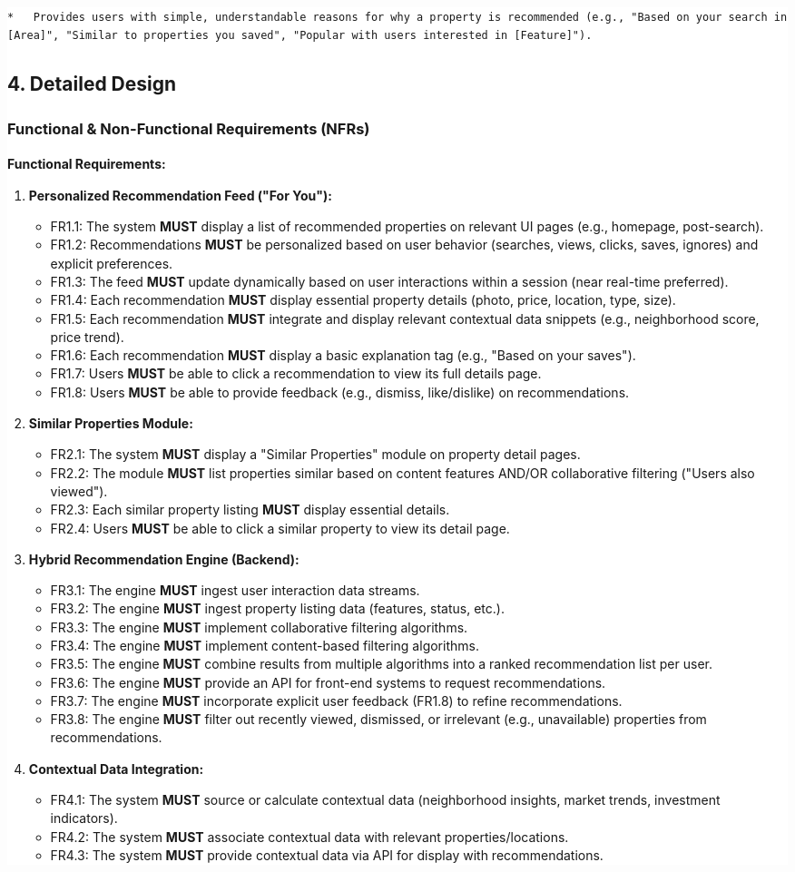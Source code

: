     *   Provides users with simple, understandable reasons for why a property is recommended (e.g., "Based on your search in [Area]", "Similar to properties you saved", "Popular with users interested in [Feature]").

## 4. Detailed Design

### Functional & Non-Functional Requirements (NFRs)

**Functional Requirements:**

1.  **Personalized Recommendation Feed ("For You"):**
    *   FR1.1: The system **MUST** display a list of recommended properties on relevant UI pages (e.g., homepage, post-search).
    *   FR1.2: Recommendations **MUST** be personalized based on user behavior (searches, views, clicks, saves, ignores) and explicit preferences.
    *   FR1.3: The feed **MUST** update dynamically based on user interactions within a session (near real-time preferred).
    *   FR1.4: Each recommendation **MUST** display essential property details (photo, price, location, type, size).
    *   FR1.5: Each recommendation **MUST** integrate and display relevant contextual data snippets (e.g., neighborhood score, price trend).
    *   FR1.6: Each recommendation **MUST** display a basic explanation tag (e.g., "Based on your saves").
    *   FR1.7: Users **MUST** be able to click a recommendation to view its full details page.
    *   FR1.8: Users **MUST** be able to provide feedback (e.g., dismiss, like/dislike) on recommendations.

2.  **Similar Properties Module:**
    *   FR2.1: The system **MUST** display a "Similar Properties" module on property detail pages.
    *   FR2.2: The module **MUST** list properties similar based on content features AND/OR collaborative filtering ("Users also viewed").
    *   FR2.3: Each similar property listing **MUST** display essential details.
    *   FR2.4: Users **MUST** be able to click a similar property to view its detail page.

3.  **Hybrid Recommendation Engine (Backend):**
    *   FR3.1: The engine **MUST** ingest user interaction data streams.
    *   FR3.2: The engine **MUST** ingest property listing data (features, status, etc.).
    *   FR3.3: The engine **MUST** implement collaborative filtering algorithms.
    *   FR3.4: The engine **MUST** implement content-based filtering algorithms.
    *   FR3.5: The engine **MUST** combine results from multiple algorithms into a ranked recommendation list per user.
    *   FR3.6: The engine **MUST** provide an API for front-end systems to request recommendations.
    *   FR3.7: The engine **MUST** incorporate explicit user feedback (FR1.8) to refine recommendations.
    *   FR3.8: The engine **MUST** filter out recently viewed, dismissed, or irrelevant (e.g., unavailable) properties from recommendations.

4.  **Contextual Data Integration:**
    *   FR4.1: The system **MUST** source or calculate contextual data (neighborhood insights, market trends, investment indicators).
    *   FR4.2: The system **MUST** associate contextual data with relevant properties/locations.
    *   FR4.3: The system **MUST** provide contextual data via API for display with recommendations.
